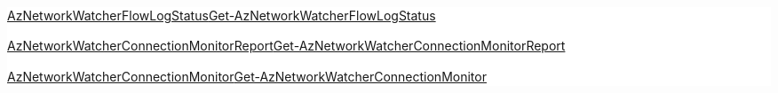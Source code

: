 [<span data-ttu-id="2ca8c-163">AzNetworkWatcherFlowLogStatus</span><span class="sxs-lookup"><span data-stu-id="2ca8c-163">Get-AzNetworkWatcherFlowLogStatus</span></span>](./Get-AzNetworkWatcherFlowLogStatus.md)

[<span data-ttu-id="2ca8c-164">AzNetworkWatcherConnectionMonitorReport</span><span class="sxs-lookup"><span data-stu-id="2ca8c-164">Get-AzNetworkWatcherConnectionMonitorReport</span></span>](./Get-AzNetworkWatcherConnectionMonitorReport)

[<span data-ttu-id="2ca8c-165">AzNetworkWatcherConnectionMonitor</span><span class="sxs-lookup"><span data-stu-id="2ca8c-165">Get-AzNetworkWatcherConnectionMonitor</span></span>](./Get-AzNetworkWatcherConnectionMonitor)

